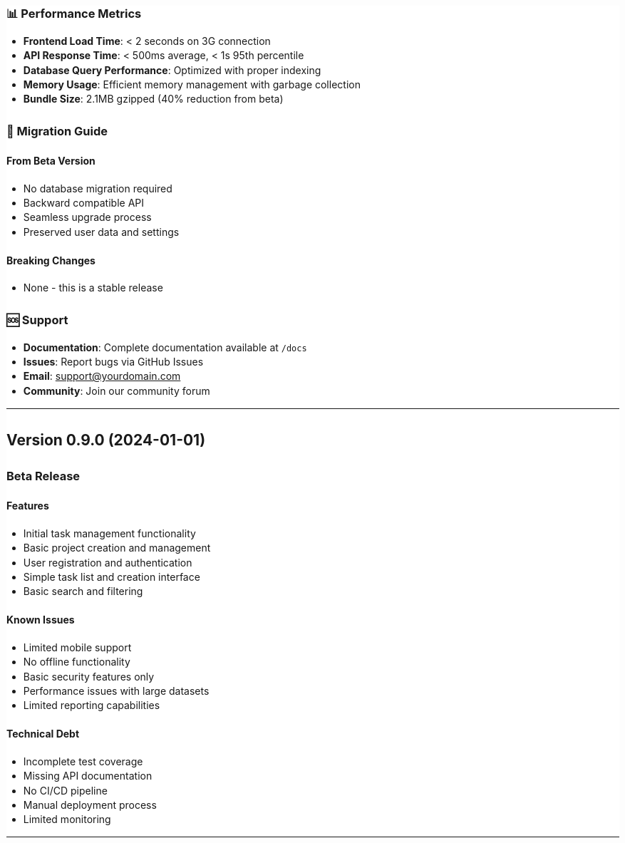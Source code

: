 ### 📊 Performance Metrics

- **Frontend Load Time**: < 2 seconds on 3G connection
- **API Response Time**: < 500ms average, < 1s 95th percentile
- **Database Query Performance**: Optimized with proper indexing
- **Memory Usage**: Efficient memory management with garbage collection
- **Bundle Size**: 2.1MB gzipped (40% reduction from beta)

### 🔄 Migration Guide

#### From Beta Version
- No database migration required
- Backward compatible API
- Seamless upgrade process
- Preserved user data and settings

#### Breaking Changes
- None - this is a stable release

### 🆘 Support

- **Documentation**: Complete documentation available at `/docs`
- **Issues**: Report bugs via GitHub Issues
- **Email**: support@yourdomain.com
- **Community**: Join our community forum

---

## Version 0.9.0 (2024-01-01)

### Beta Release

#### Features
- Initial task management functionality
- Basic project creation and management
- User registration and authentication
- Simple task list and creation interface
- Basic search and filtering

#### Known Issues
- Limited mobile support
- No offline functionality
- Basic security features only
- Performance issues with large datasets
- Limited reporting capabilities

#### Technical Debt
- Incomplete test coverage
- Missing API documentation
- No CI/CD pipeline
- Manual deployment process
- Limited monitoring

---
